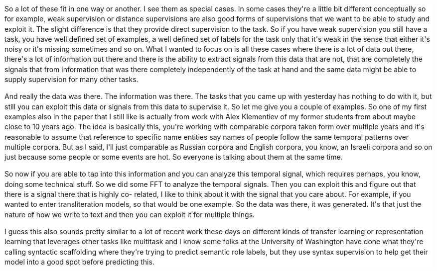 </turn>


<turn speaker="Dan Roth" timestamp="03:23">

So a lot of these fit in one way or another. I see them as special cases. In some cases they're a
little bit different conceptually so for example, weak supervision or distance supervisions are also
good forms of supervisions that we want to be able to study and exploit it. The slight difference is
that they provide direct supervision to the task. So if you have weak supervision you still have a
task, you have well defined set of examples, a well defined set of labels for the task only that
it's weak in the sense that either it's noisy or it's missing sometimes and so on. What I wanted to
focus on is all these cases where there is a lot of data out there, there's a lot of information out
there and there is the ability to extract signals from this data that are not, that are completely
the signals that from information that was there completely independently of the task at hand and
the same data might be able to supply supervision for many other tasks.

</turn>


<turn speaker="Dan Roth" timestamp="04:35">

And really the data was there. The information was there. The tasks that you came up with yesterday
has nothing to do with it, but still you can exploit this data or signals from this data to
supervise it. So let me give you a couple of examples. So one of my first examples also in the paper
that I still like is actually from work with Alex Klementiev of my former students from about maybe
close to 10 years ago. The idea is basically this, you're working with comparable corpora taken form
over multiple years and it's reasonable to assume that reference to specific name entities say names
of people follow the same temporal patterns over multiple corpora. But as I said, I'll just
comparable as Russian corpora and English corpora, you know, an Israeli corpora and so on just
because some people or some events are hot. So everyone is talking about them at the same time.

</turn>


<turn speaker="Dan Roth" timestamp="05:34">

So now if you are able to tap into this information and you can analyze this temporal signal, which
requires perhaps, you know, doing some technical stuff. So we did some FFT to analyze the temporal
signals. Then you can exploit this and figure out that there is a signal there that is highly co-
related, I like to think about it with the signal that you care about. For example, if you wanted to
enter transliteration models, so that would be one example. So the data was there, it was generated.
It's that just the nature of how we write to text and then you can exploit it for multiple things.

</turn>


<turn speaker="Matt Gardner" timestamp="06:15">

I guess this also sounds pretty similar to a lot of recent work these days on different kinds of
transfer learning or representation learning that leverages other tasks like multitask and I know
some folks at the University of Washington have done what they're calling syntactic scaffolding
where they're trying to predict semantic role labels, but they use syntax supervision to help get
their model into a good spot before predicting this.
